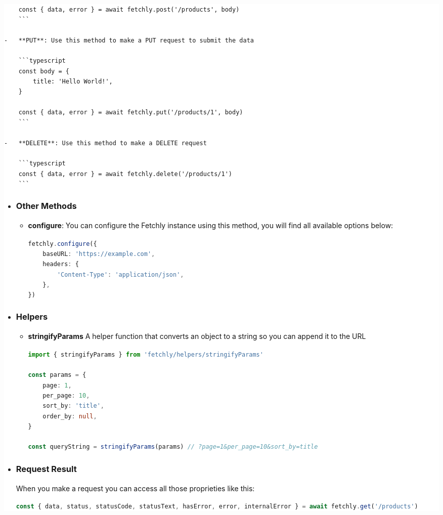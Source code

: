        const { data, error } = await fetchly.post('/products', body)
        ```

    -   **PUT**: Use this method to make a PUT request to submit the data

        ```typescript
        const body = {
        	title: 'Hello World!',
        }

        const { data, error } = await fetchly.put('/products/1', body)
        ```

    -   **DELETE**: Use this method to make a DELETE request

        ```typescript
        const { data, error } = await fetchly.delete('/products/1')
        ```

-   ### Other Methods

    -   **configure**: You can configure the Fetchly instance using this method, you will find all available options below:

        ```typescript
        fetchly.configure({
        	baseURL: 'https://example.com',
        	headers: {
        		'Content-Type': 'application/json',
        	},
        })
        ```

-   ### Helpers

    -   **stringifyParams** A helper function that converts an object to a string so you can append it to the URL

        ```typescript
        import { stringifyParams } from 'fetchly/helpers/stringifyParams'

        const params = {
        	page: 1,
        	per_page: 10,
        	sort_by: 'title',
        	order_by: null,
        }

        const queryString = stringifyParams(params) // ?page=1&per_page=10&sort_by=title
        ```

-   ### Request Result

    When you make a request you can access all those proprieties like this:

    ```typescript
    const { data, status, statusCode, statusText, hasError, error, internalError } = await fetchly.get('/products')
    ```
